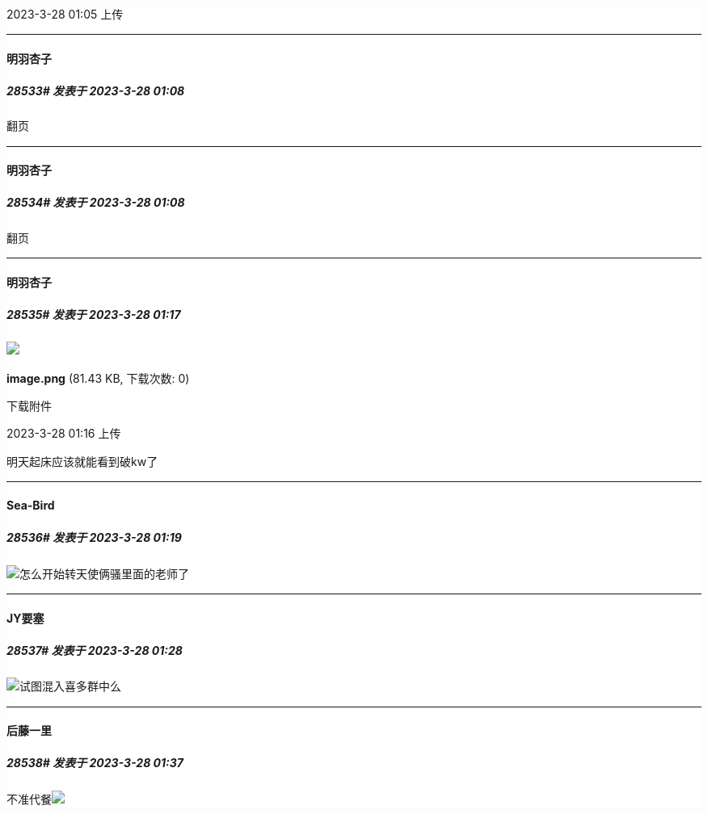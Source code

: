 2023-3-28 01:05 上传

*****

####  明羽杏子  
##### 28533#       发表于 2023-3-28 01:08

翻页

*****

####  明羽杏子  
##### 28534#       发表于 2023-3-28 01:08

翻页


*****

####  明羽杏子  
##### 28535#       发表于 2023-3-28 01:17

<img src="https://img.saraba1st.com/forum/202303/28/021648nd56xx5ixmsqmc5l.png" referrerpolicy="no-referrer">

<strong>image.png</strong> (81.43 KB, 下载次数: 0)

下载附件

2023-3-28 01:16 上传

明天起床应该就能看到破kw了

*****

####  Sea-Bird  
##### 28536#       发表于 2023-3-28 01:19

<img src="https://static.saraba1st.com/image/smiley/face2017/037.png" referrerpolicy="no-referrer">怎么开始转天使俩骚里面的老师了


*****

####  JY要塞  
##### 28537#       发表于 2023-3-28 01:28

<img src="https://static.saraba1st.com/image/smiley/face2017/037.png" referrerpolicy="no-referrer">试图混入喜多群中么


*****

####  后藤一里  
##### 28538#       发表于 2023-3-28 01:37

不准代餐<img src="https://static.saraba1st.com/image/smiley/carton2017/396.png" referrerpolicy="no-referrer">
